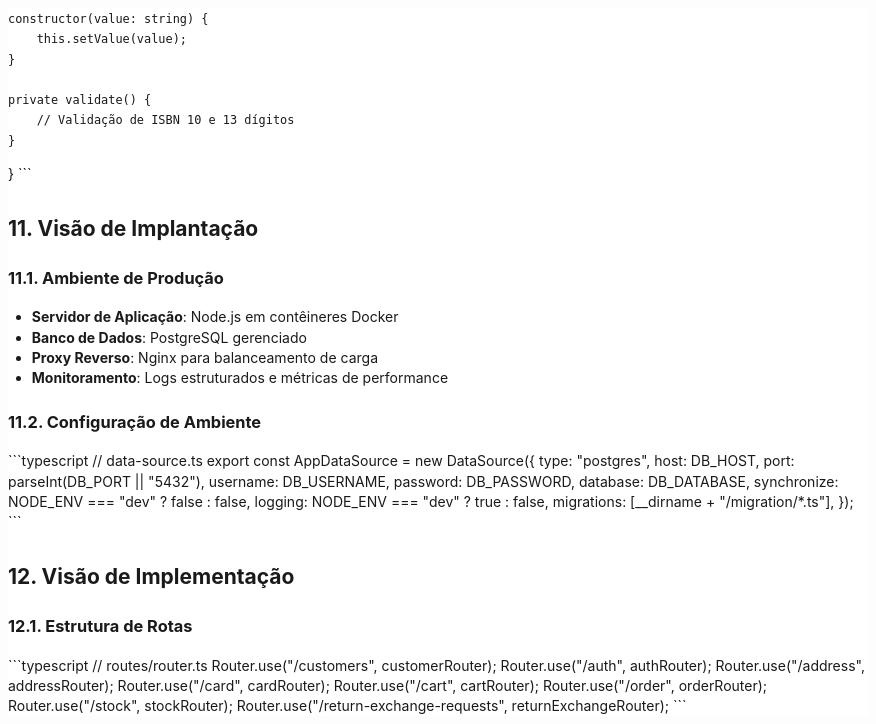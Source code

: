     constructor(value: string) {
        this.setValue(value);
    }
    
    private validate() {
        // Validação de ISBN 10 e 13 dígitos
    }
}
\`\`\`

## 11. Visão de Implantação

### 11.1. Ambiente de Produção

- **Servidor de Aplicação**: Node.js em contêineres Docker
- **Banco de Dados**: PostgreSQL gerenciado
- **Proxy Reverso**: Nginx para balanceamento de carga
- **Monitoramento**: Logs estruturados e métricas de performance

### 11.2. Configuração de Ambiente

\`\`\`typescript
// data-source.ts
export const AppDataSource = new DataSource({
  type: "postgres",
  host: DB_HOST,
  port: parseInt(DB_PORT || "5432"),
  username: DB_USERNAME,
  password: DB_PASSWORD,
  database: DB_DATABASE,
  synchronize: NODE_ENV === "dev" ? false : false,
  logging: NODE_ENV === "dev" ? true : false,
  migrations: [__dirname + "/migration/*.ts"],
});
\`\`\`

## 12. Visão de Implementação

### 12.1. Estrutura de Rotas

\`\`\`typescript
// routes/router.ts
Router.use("/customers", customerRouter);
Router.use("/auth", authRouter);
Router.use("/address", addressRouter);
Router.use("/card", cardRouter);
Router.use("/cart", cartRouter);
Router.use("/order", orderRouter);
Router.use("/stock", stockRouter);
Router.use("/return-exchange-requests", returnExchangeRouter);
\`\`\`
